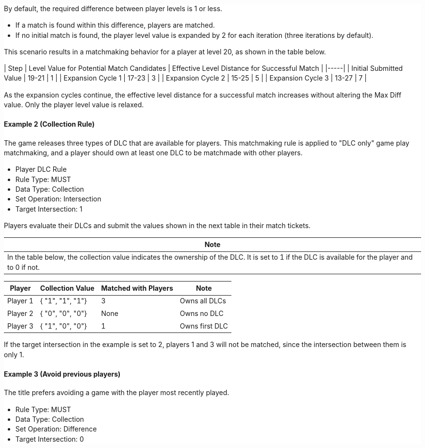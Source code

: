 By default, the required difference between player levels is 1 or less.
- If a match is found within this difference, players are matched.
- If no initial match is found, the player level value is expanded by 2 for each iteration (three iterations by default).

This scenario results in a matchmaking behavior for a player at level 20, as shown in the table below.

| Step                    | Level Value for Potential Match Candidates | Effective Level Distance for Successful Match |
|-----|
| Initial Submitted Value | 19-21                                      | 1                                             |
| Expansion Cycle 1       | 17-23                                      | 3                                             |
| Expansion Cycle 2       | 15-25                                      | 5                                             |
| Expansion Cycle 3       | 13-27                                      | 7                                             |

As the expansion cycles continue, the effective level distance for a successful match increases without altering the Max Diff value.
Only the player level value is relaxed.


#### Example 2 (Collection Rule)

The game releases three types of DLC that are available for players.
This matchmaking rule is applied to "DLC only" game play matchmaking, and a player should own at least one DLC to be matchmade with other players.

-   Player DLC Rule
-   Rule Type: MUST
-   Data Type: Collection
-   Set Operation: Intersection
-   Target Intersection: 1

Players evaluate their DLCs and submit the values shown in the next table in their match tickets.

| Note                                                                                                                                   |
|-----------------------------------------------------------------------------------------------------------------------------------------------------|
| In the table below, the collection value indicates the ownership of the DLC. It is set to 1 if the DLC is available for the player and to 0 if not. |

| Player   | Collection Value | Matched with Players | Note           |
|----------|------------------|----------------------|----------------|
| Player 1 | { "1", "1", "1"} | 3                    | Owns all DLCs  |
| Player 2 | { "0", "0", "0"} | None                 | Owns no DLC    |
| Player 3 | { "1", "0", "0"} | 1                    | Owns first DLC |

If the target intersection in the example is set to 2, players 1 and 3 will not be matched, since the intersection between them is only 1.

#### Example 3 (Avoid previous players)
The title prefers avoiding a game with the player most recently played.
* Rule Type: MUST
* Data Type: Collection
* Set Operation: Difference
* Target Intersection: 0
